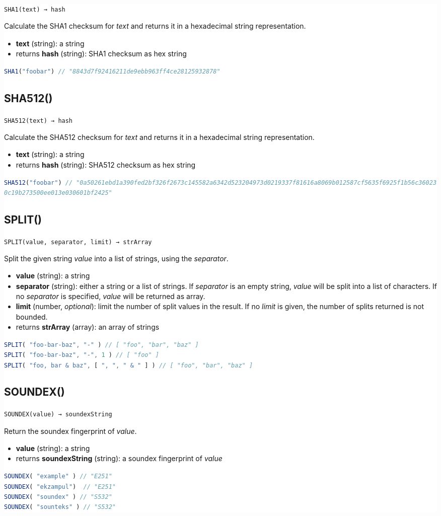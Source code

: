`SHA1(text) → hash`

Calculate the SHA1 checksum for *text* and returns it in a hexadecimal
string representation.

- **text** (string): a string
- returns **hash** (string): SHA1 checksum as hex string

```js
SHA1("foobar") // "8843d7f92416211de9ebb963ff4ce28125932878"
```

SHA512()
--------

`SHA512(text) → hash`

Calculate the SHA512 checksum for *text* and returns it in a hexadecimal
string representation.

- **text** (string): a string
- returns **hash** (string): SHA512 checksum as hex string

```js
SHA512("foobar") // "0a50261ebd1a390fed2bf326f2673c145582a6342d523204973d0219337f81616a8069b012587cf5635f6925f1b56c360230c19b273500ee013e030601bf2425"
```

SPLIT()
-------

`SPLIT(value, separator, limit) → strArray`

Split the given string *value* into a list of strings, using the *separator*.

- **value** (string): a string
- **separator** (string): either a string or a list of strings. If *separator* is
  an empty string, *value* will be split into a list of characters. If no *separator*
  is specified, *value* will be returned as array.
- **limit** (number, *optional*): limit the number of split values in the result.
  If no *limit* is given, the number of splits returned is not bounded.
- returns **strArray** (array): an array of strings

```js
SPLIT( "foo-bar-baz", "-" ) // [ "foo", "bar", "baz" ]
SPLIT( "foo-bar-baz", "-", 1 ) // [ "foo" ]
SPLIT( "foo, bar & baz", [ ", ", " & " ] ) // [ "foo", "bar", "baz" ]
```

SOUNDEX()
-----------

`SOUNDEX(value) → soundexString`

Return the soundex fingerprint of *value*.

- **value** (string): a string
- returns **soundexString** (string): a soundex fingerprint of *value*

```js
SOUNDEX( "example" ) // "E251"
SOUNDEX( "ekzampul")  // "E251"
SOUNDEX( "soundex" ) // "S532"
SOUNDEX( "sounteks" ) // "S532"
```
